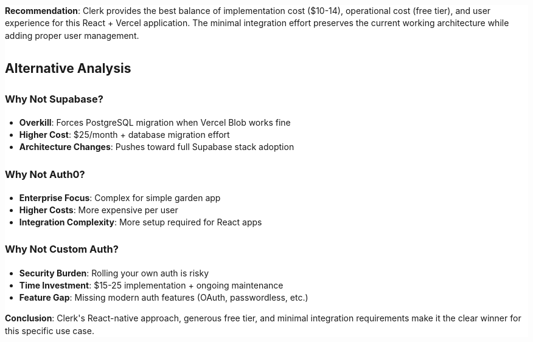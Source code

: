 **Recommendation**: Clerk provides the best balance of implementation cost ($10-14), operational cost (free tier), and user experience for this React + Vercel application. The minimal integration effort preserves the current working architecture while adding proper user management.

## Alternative Analysis

### **Why Not Supabase?**
- **Overkill**: Forces PostgreSQL migration when Vercel Blob works fine
- **Higher Cost**: $25/month + database migration effort
- **Architecture Changes**: Pushes toward full Supabase stack adoption

### **Why Not Auth0?**
- **Enterprise Focus**: Complex for simple garden app
- **Higher Costs**: More expensive per user
- **Integration Complexity**: More setup required for React apps

### **Why Not Custom Auth?**
- **Security Burden**: Rolling your own auth is risky
- **Time Investment**: $15-25 implementation + ongoing maintenance
- **Feature Gap**: Missing modern auth features (OAuth, passwordless, etc.)

**Conclusion**: Clerk's React-native approach, generous free tier, and minimal integration requirements make it the clear winner for this specific use case.